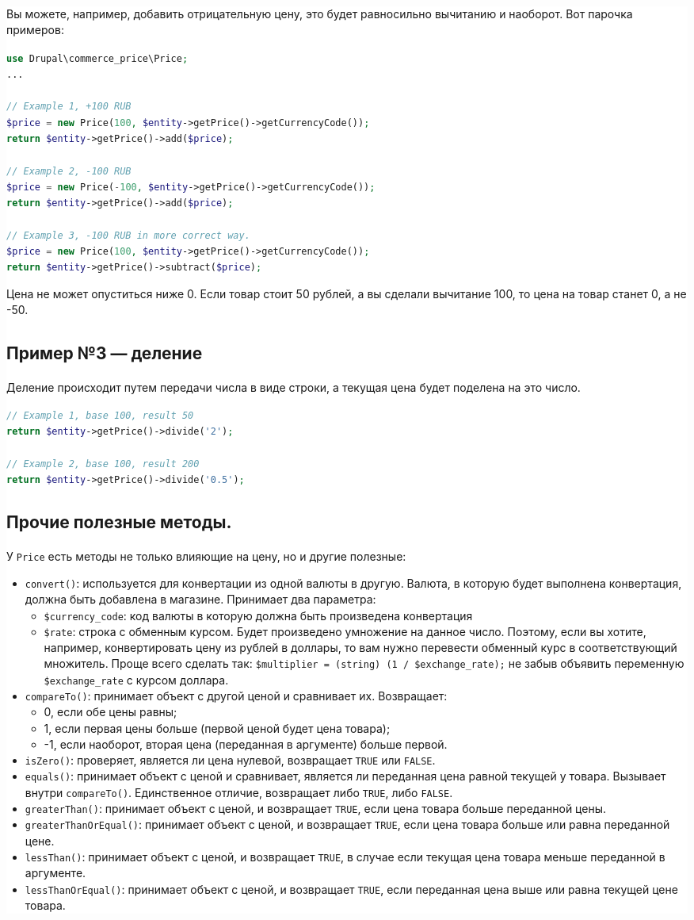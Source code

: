 Вы можете, например, добавить отрицательную цену, это будет равносильно
вычитанию и наоборот. Вот парочка примеров:

```php
use Drupal\commerce_price\Price;
...

// Example 1, +100 RUB
$price = new Price(100, $entity->getPrice()->getCurrencyCode());
return $entity->getPrice()->add($price);

// Example 2, -100 RUB
$price = new Price(-100, $entity->getPrice()->getCurrencyCode());
return $entity->getPrice()->add($price);

// Example 3, -100 RUB in more correct way.
$price = new Price(100, $entity->getPrice()->getCurrencyCode());
return $entity->getPrice()->subtract($price);
```

Цена не может опуститься ниже 0. Если товар стоит 50 рублей, а вы сделали
вычитание 100, то цена на товар станет 0, а не -50.

## Пример №3 — деление

Деление происходит путем передачи числа в виде строки, а текущая цена будет
поделена на это число.

```php
// Example 1, base 100, result 50
return $entity->getPrice()->divide('2');

// Example 2, base 100, result 200
return $entity->getPrice()->divide('0.5');
```

## Прочие полезные методы.

У `Price` есть методы не только влияющие на цену, но и другие полезные:

- `convert()`: используется для конвертации из одной валюты в другую. Валюта, в
  которую будет выполнена конвертация, должна быть добавлена в магазине.
  Принимает два параметра:
  - `$currency_code`: код валюты в которую должна быть произведена конвертация
  - `$rate`: строка с обменным курсом. Будет произведено умножение на данное
    число. Поэтому, если вы хотите, например, конвертировать цену из рублей в
    доллары, то вам нужно перевести обменный курс в соответствующий множитель.
    Проще всего сделать так: `$multiplier = (string) (1 / $exchange_rate);` не
    забыв объявить переменную `$exchange_rate` с курсом доллара.
- `compareTo()`: принимает объект с другой ценой и сравнивает их. Возвращает:
  - 0, если обе цены равны;
  - 1, если первая цены больше (первой ценой будет цена товара);
  - -1, если наоборот, вторая цена (переданная в аргументе) больше первой.
- `isZero()`: проверяет, является ли цена нулевой, возвращает `TRUE`
  или `FALSE`.
- `equals()`: принимает объект с ценой и сравнивает, является ли переданная цена
  равной текущей у товара. Вызывает внутри `compareTo()`. Единственное отличие,
  возвращает либо `TRUE`, либо `FALSE`.
- `greaterThan()`: принимает объект с ценой, и возвращает `TRUE`, если цена
  товара больше переданной цены.
- `greaterThanOrEqual()`: принимает объект с ценой, и возвращает `TRUE`, если
  цена товара больше или равна переданной цене.
- `lessThan()`: принимает объект с ценой, и возвращает `TRUE`, в случае если
  текущая цена товара меньше переданной в аргументе.
- `lessThanOrEqual()`:  принимает объект с ценой, и возвращает `TRUE`, если
  переданная цена выше или равна текущей цене товара.